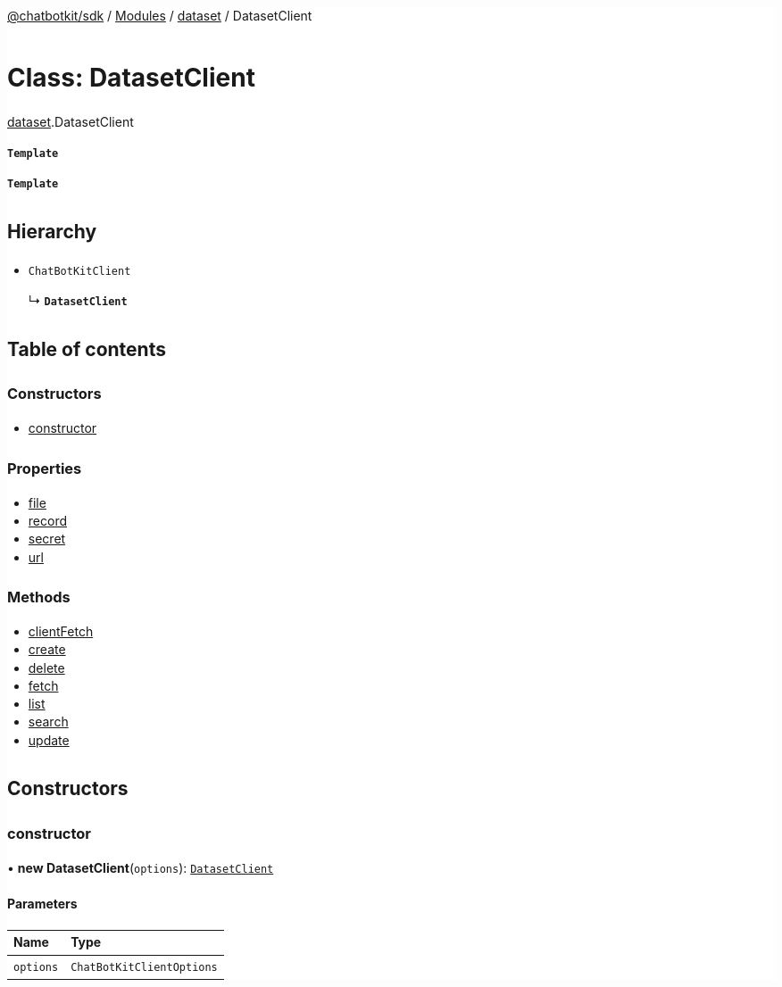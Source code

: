 [@chatbotkit/sdk](../README.md) / [Modules](../modules.md) / [dataset](../modules/dataset.md) / DatasetClient

# Class: DatasetClient

[dataset](../modules/dataset.md).DatasetClient

**`Template`**

**`Template`**

## Hierarchy

- `ChatBotKitClient`

  ↳ **`DatasetClient`**

## Table of contents

### Constructors

- [constructor](dataset.DatasetClient.md#constructor)

### Properties

- [file](dataset.DatasetClient.md#file)
- [record](dataset.DatasetClient.md#record)
- [secret](dataset.DatasetClient.md#secret)
- [url](dataset.DatasetClient.md#url)

### Methods

- [clientFetch](dataset.DatasetClient.md#clientfetch)
- [create](dataset.DatasetClient.md#create)
- [delete](dataset.DatasetClient.md#delete)
- [fetch](dataset.DatasetClient.md#fetch)
- [list](dataset.DatasetClient.md#list)
- [search](dataset.DatasetClient.md#search)
- [update](dataset.DatasetClient.md#update)

## Constructors

### constructor

• **new DatasetClient**(`options`): [`DatasetClient`](dataset.DatasetClient.md)

#### Parameters

| Name | Type |
| :------ | :------ |
| `options` | `ChatBotKitClientOptions` |

